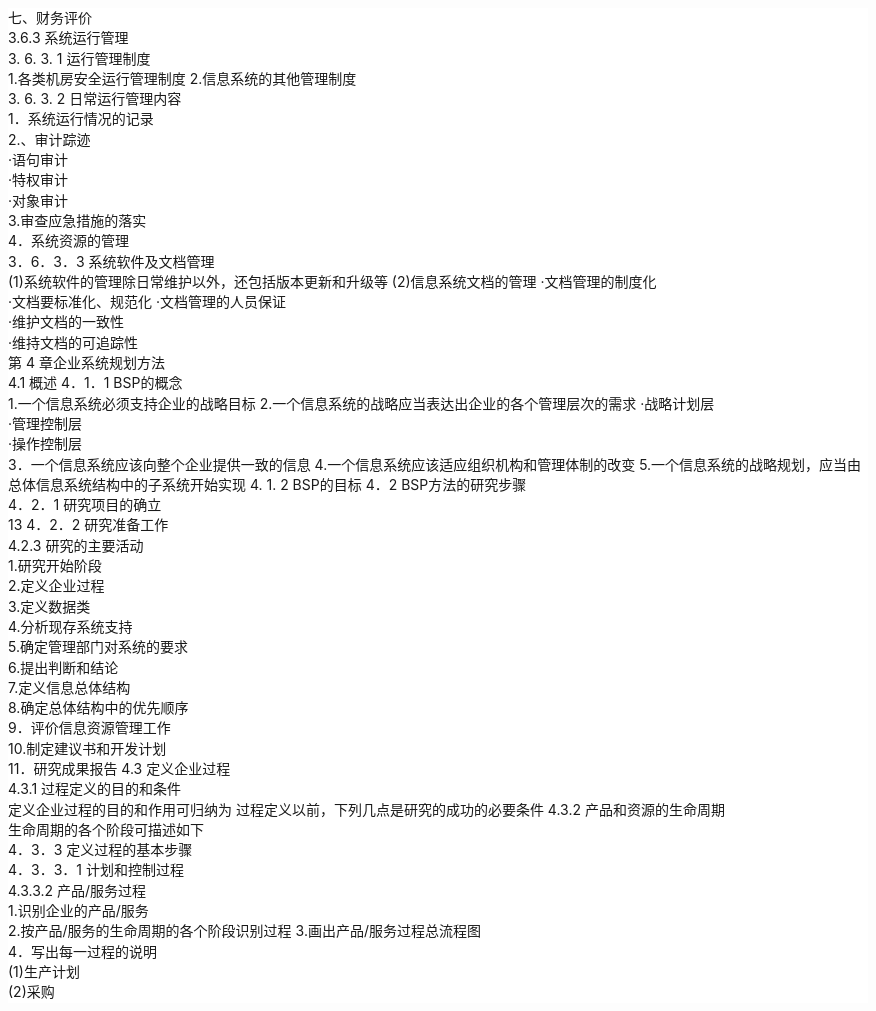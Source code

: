七、财务评价  
3.6.3 系统运行管理  
3. 6. 3. 1 运行管理制度  
1.各类机房安全运行管理制度 
2.信息系统的其他管理制度  
3. 6. 3. 2 日常运行管理内容  
1．系统运行情况的记录  
2.、审计踪迹  
·语句审计  
·特权审计  
·对象审计  
3.审查应急措施的落实  
4．系统资源的管理  
3．6．3．3 系统软件及文档管理  
(1)系统软件的管理除日常维护以外，还包括版本更新和升级等 
(2)信息系统文档的管理 
·文档管理的制度化  
·文档要标准化、规范化 
·文档管理的人员保证  
·维护文档的一致性  
·维持文档的可追踪性  
第 4 章企业系统规划方法  
4.1 概述 
4．1．1 BSP的概念  
1.一个信息系统必须支持企业的战略目标 
2.一个信息系统的战略应当表达出企业的各个管理层次的需求 
·战略计划层  
·管理控制层  
·操作控制层  
3．一个信息系统应该向整个企业提供一致的信息 
4.一个信息系统应该适应组织机构和管理体制的改变 
5.一个信息系统的战略规划，应当由总体信息系统结构中的子系统开始实现 
4. 1. 2 BSP的目标 
4．2 BSP方法的研究步骤  
4．2．1 研究项目的确立  
 13
4．2．2 研究准备工作  
4.2.3 研究的主要活动  
1.研究开始阶段  
2.定义企业过程  
3.定义数据类  
4.分析现存系统支持  
5.确定管理部门对系统的要求  
6.提出判断和结论  
7.定义信息总体结构  
8.确定总体结构中的优先顺序  
9．评价信息资源管理工作  
10.制定建议书和开发计划  
11．研究成果报告 
4.3 定义企业过程  
4.3.1 过程定义的目的和条件  
定义企业过程的目的和作用可归纳为 
过程定义以前，下列几点是研究的成功的必要条件 
4.3.2 产品和资源的生命周期  
生命周期的各个阶段可描述如下  
4．3．3 定义过程的基本步骤  
4．3．3．1 计划和控制过程  
4.3.3.2 产品/服务过程  
1.识别企业的产品/服务  
2.按产品/服务的生命周期的各个阶段识别过程 
3.画出产品/服务过程总流程图  
4．写出每一过程的说明  
(1)生产计划  
(2)采购  